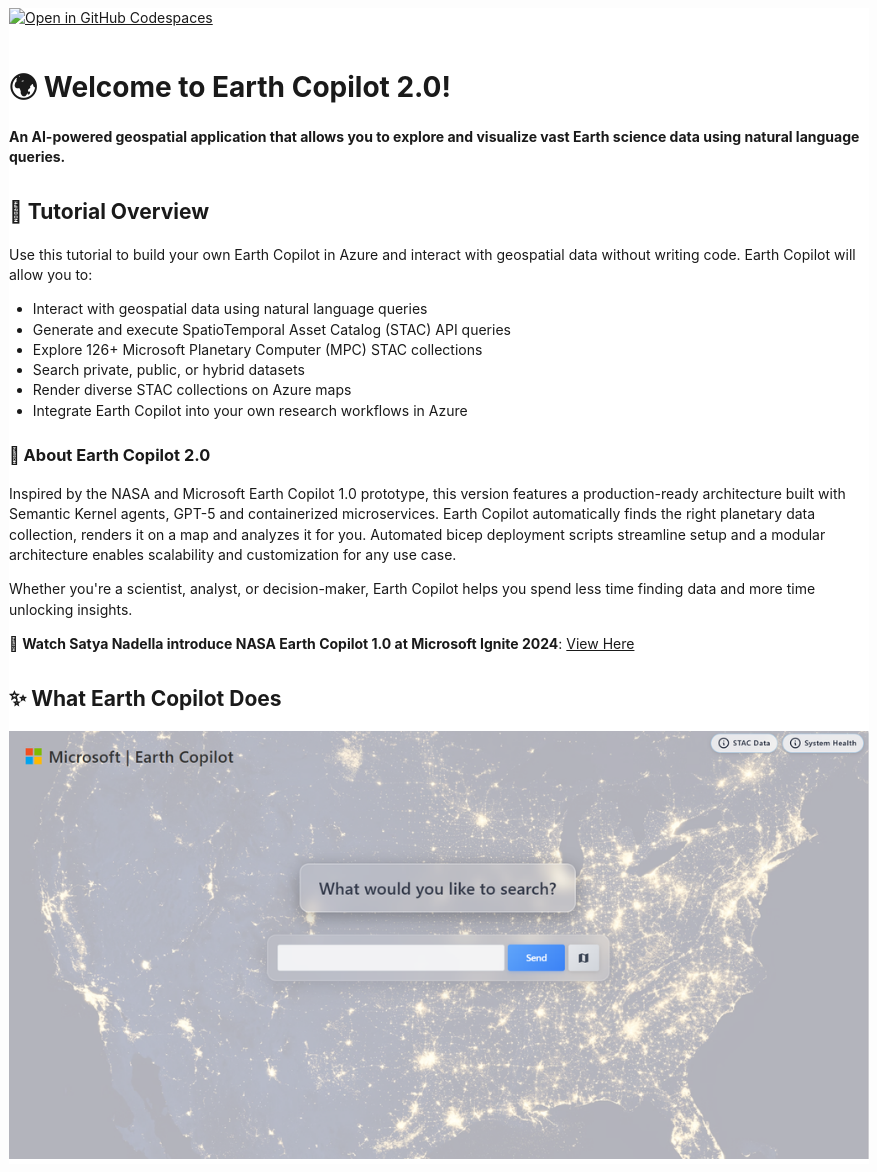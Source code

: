 [![Open in GitHub Codespaces](https://github.com/codespaces/badge.svg)](https://codespaces.new/microsoft/earth-copilot)

# 🌍 Welcome to Earth Copilot 2.0!
**An AI-powered geospatial application that allows you to explore and visualize vast Earth science data using natural language queries.**

## 🎯 Tutorial Overview
Use this tutorial to build your own Earth Copilot in Azure and interact with geospatial data without writing code. Earth Copilot will allow you to:

- Interact with geospatial data using natural language queries
- Generate and execute SpatioTemporal Asset Catalog (STAC) API queries
- Explore 126+ Microsoft Planetary Computer (MPC) STAC collections
- Search private, public, or hybrid datasets
- Render diverse STAC collections on Azure maps
- Integrate Earth Copilot into your own research workflows in Azure

### 📖 About Earth Copilot 2.0
Inspired by the NASA and Microsoft Earth Copilot 1.0 prototype, this version features a production-ready architecture built with Semantic Kernel agents, GPT-5 and containerized microservices. Earth Copilot automatically finds the right planetary data collection, renders it on a map and analyzes it for you. Automated bicep deployment scripts streamline setup and a modular architecture enables scalability and customization for any use case. 

Whether you're a scientist, analyst, or decision-maker, Earth Copilot helps you spend less time finding data and more time unlocking insights.

🎥 **Watch Satya Nadella introduce NASA Earth Copilot 1.0 at Microsoft Ignite 2024**: [View Here](https://www.linkedin.com/posts/microsoft_msignite-activity-7265061510635241472-CAYx/?utm_source=share&utm_medium=member_desktop)

## ✨ What Earth Copilot Does

![Earth Copilot Interface](documentation/images/EC.png)
